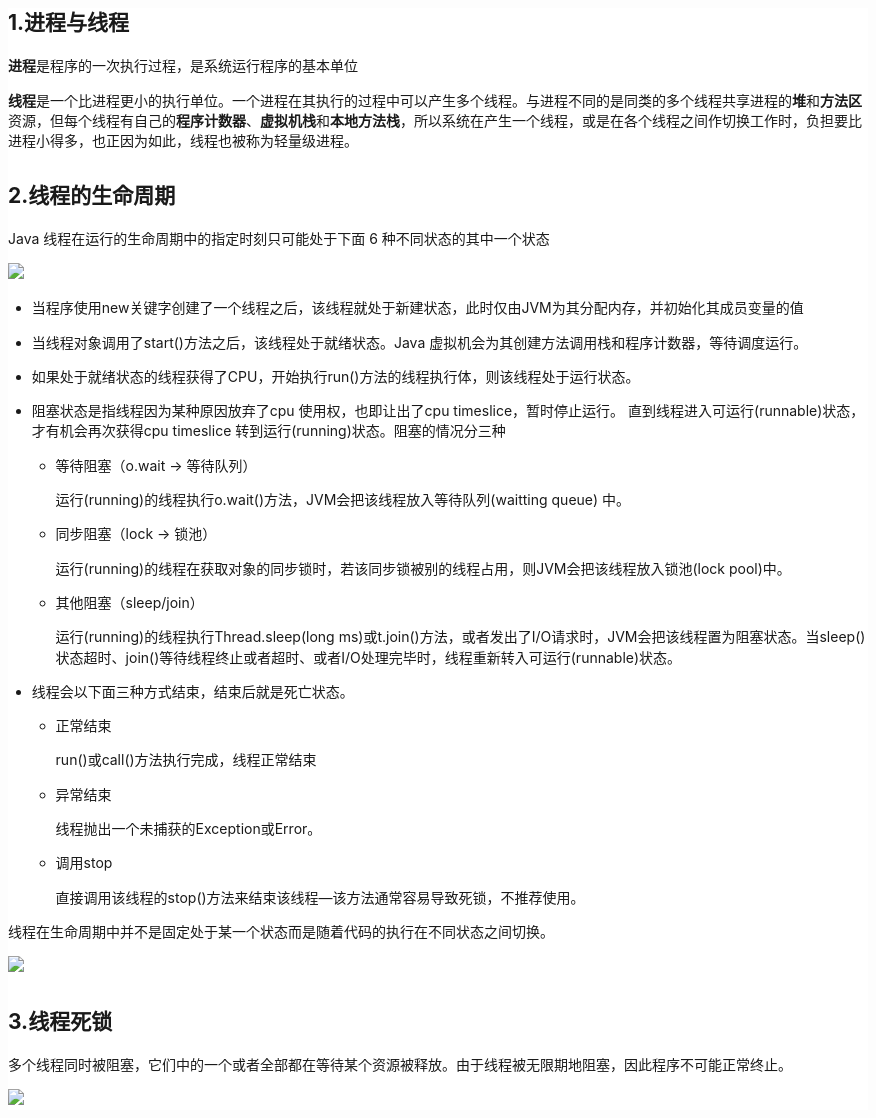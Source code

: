 ## 1.进程与线程

**进程**是程序的一次执行过程，是系统运行程序的基本单位 

**线程**是一个比进程更小的执行单位。一个进程在其执行的过程中可以产生多个线程。与进程不同的是同类的多个线程共享进程的**堆**和**方法区**资源，但每个线程有自己的**程序计数器**、**虚拟机栈**和**本地方法栈**，所以系统在产生一个线程，或是在各个线程之间作切换工作时，负担要比进程小得多，也正因为如此，线程也被称为轻量级进程。 

## 2.线程的生命周期

 Java 线程在运行的生命周期中的指定时刻只可能处于下面 6 种不同状态的其中一个状态 

![](https://my-blog-to-use.oss-cn-beijing.aliyuncs.com/19-1-29/Java%E7%BA%BF%E7%A8%8B%E7%9A%84%E7%8A%B6%E6%80%81.png)

- 当程序使用new关键字创建了一个线程之后，该线程就处于新建状态，此时仅由JVM为其分配内存，并初始化其成员变量的值 

- 当线程对象调用了start()方法之后，该线程处于就绪状态。Java 虚拟机会为其创建方法调用栈和程序计数器，等待调度运行。 

- 如果处于就绪状态的线程获得了CPU，开始执行run()方法的线程执行体，则该线程处于运行状态。 

- 阻塞状态是指线程因为某种原因放弃了cpu 使用权，也即让出了cpu timeslice，暂时停止运行。 直到线程进入可运行(runnable)状态，才有机会再次获得cpu timeslice 转到运行(running)状态。阻塞的情况分三种

  - 等待阻塞（o.wait -> 等待队列）

    运行(running)的线程执行o.wait()方法，JVM会把该线程放入等待队列(waitting queue) 中。 

  - 同步阻塞（lock -> 锁池）

    运行(running)的线程在获取对象的同步锁时，若该同步锁被别的线程占用，则JVM会把该线程放入锁池(lock pool)中。 

  - 其他阻塞（sleep/join）

    运行(running)的线程执行Thread.sleep(long ms)或t.join()方法，或者发出了I/O请求时，JVM会把该线程置为阻塞状态。当sleep()状态超时、join()等待线程终止或者超时、或者I/O处理完毕时，线程重新转入可运行(runnable)状态。 

- 线程会以下面三种方式结束，结束后就是死亡状态。 

  - 正常结束

    run()或call()方法执行完成，线程正常结束

  - 异常结束

    线程抛出一个未捕获的Exception或Error。

  - 调用stop

    直接调用该线程的stop()方法来结束该线程—该方法通常容易导致死锁，不推荐使用。 

 线程在生命周期中并不是固定处于某一个状态而是随着代码的执行在不同状态之间切换。 

![](https://my-blog-to-use.oss-cn-beijing.aliyuncs.com/19-1-29/Java+%E7%BA%BF%E7%A8%8B%E7%8A%B6%E6%80%81%E5%8F%98%E8%BF%81.png)

## 3.线程死锁

多个线程同时被阻塞，它们中的一个或者全部都在等待某个资源被释放。由于线程被无限期地阻塞，因此程序不可能正常终止。 

![](https://my-blog-to-use.oss-cn-beijing.aliyuncs.com/2019-4/2019-4%E6%AD%BB%E9%94%811.png)
